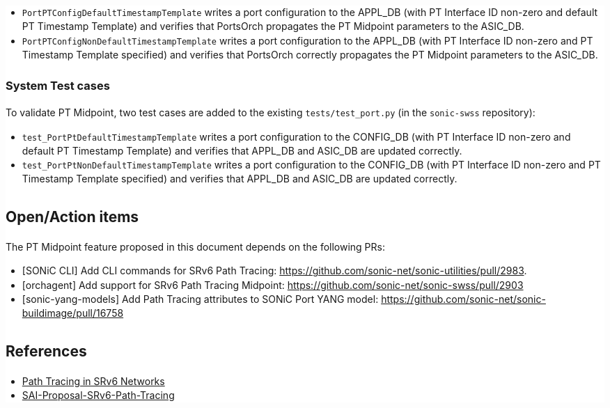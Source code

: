 - `PortPTConfigDefaultTimestampTemplate` writes a port configuration to the APPL_DB (with PT Interface ID non-zero and default PT Timestamp Template) and verifies that PortsOrch propagates the PT Midpoint parameters to the ASIC_DB.
- `PortPTConfigNonDefaultTimestampTemplate` writes a port configuration to the APPL_DB (with PT Interface ID non-zero and PT Timestamp Template specified) and verifies that PortsOrch correctly propagates the PT Midpoint parameters to the ASIC_DB.

### System Test cases

To validate PT Midpoint, two test cases are added to the existing `tests/test_port.py` (in the `sonic-swss` repository):

- `test_PortPtDefaultTimestampTemplate` writes a port configuration to the CONFIG_DB (with PT Interface ID non-zero and default PT Timestamp Template) and verifies that APPL_DB and ASIC_DB are updated correctly.
- `test_PortPtNonDefaultTimestampTemplate` writes a port configuration to the CONFIG_DB (with PT Interface ID non-zero and PT Timestamp Template specified) and verifies that APPL_DB and ASIC_DB are updated correctly.

## Open/Action items

The PT Midpoint feature proposed in this document depends on the following PRs:

- [SONiC CLI] Add CLI commands for SRv6 Path Tracing: https://github.com/sonic-net/sonic-utilities/pull/2983.
- [orchagent] Add support for SRv6 Path Tracing Midpoint: https://github.com/sonic-net/sonic-swss/pull/2903
- [sonic-yang-models] Add Path Tracing attributes to SONiC Port YANG model: https://github.com/sonic-net/sonic-buildimage/pull/16758

## References

- [Path Tracing in SRv6 Networks](https://www.ietf.org/archive/id/draft-filsfils-spring-path-tracing-04.html)
- [SAI-Proposal-SRv6-Path-Tracing](https://github.com/opencomputeproject/SAI/blob/master/doc/SAI-Proposal-SRv6-Path-Tracing.md)
